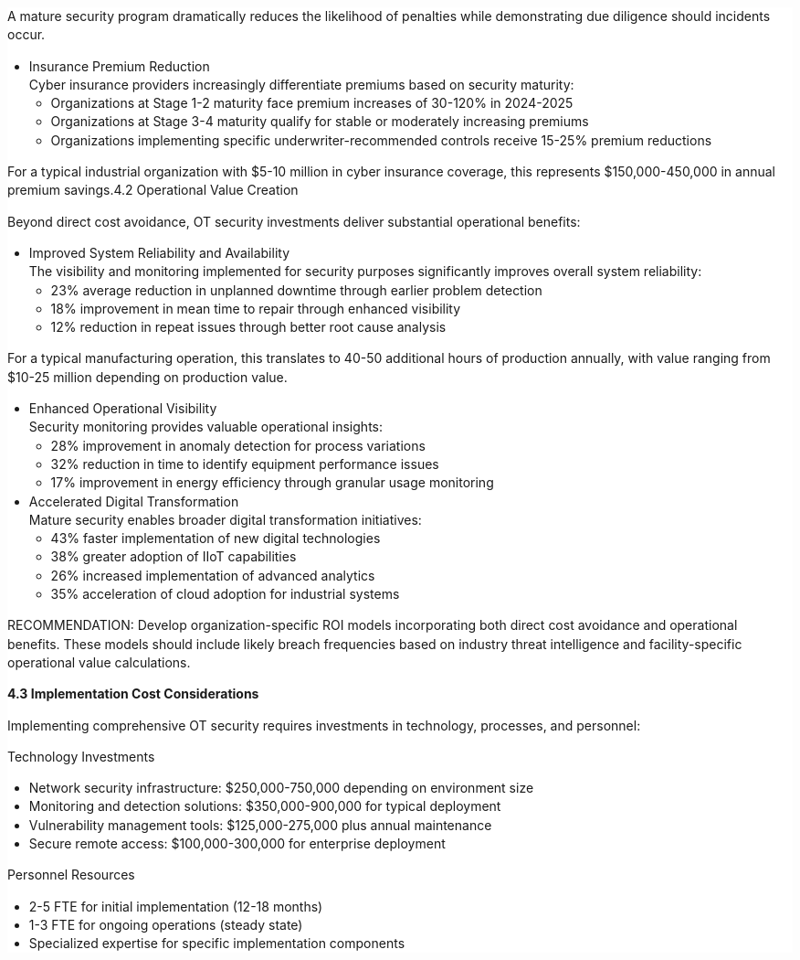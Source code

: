 A mature security program dramatically reduces the likelihood of penalties while demonstrating due diligence should incidents occur.

* Insurance Premium Reduction  
  Cyber insurance providers increasingly differentiate premiums based on security maturity:  
  * Organizations at Stage 1-2 maturity face premium increases of 30-120% in 2024-2025  
  * Organizations at Stage 3-4 maturity qualify for stable or moderately increasing premiums  
  * Organizations implementing specific underwriter-recommended controls receive 15-25% premium reductions

For a typical industrial organization with $5-10 million in cyber insurance coverage, this represents $150,000-450,000 in annual premium savings.4.2 Operational Value Creation

Beyond direct cost avoidance, OT security investments deliver substantial operational benefits:

* Improved System Reliability and Availability  
  The visibility and monitoring implemented for security purposes significantly improves overall system reliability:  
  * 23% average reduction in unplanned downtime through earlier problem detection  
  * 18% improvement in mean time to repair through enhanced visibility  
  * 12% reduction in repeat issues through better root cause analysis

For a typical manufacturing operation, this translates to 40-50 additional hours of production annually, with value ranging from $10-25 million depending on production value.

* Enhanced Operational Visibility  
  Security monitoring provides valuable operational insights:  
  * 28% improvement in anomaly detection for process variations  
  * 32% reduction in time to identify equipment performance issues  
  * 17% improvement in energy efficiency through granular usage monitoring  
* Accelerated Digital Transformation  
  Mature security enables broader digital transformation initiatives:  
  * 43% faster implementation of new digital technologies  
  * 38% greater adoption of IIoT capabilities  
  * 26% increased implementation of advanced analytics  
  * 35% acceleration of cloud adoption for industrial systems

RECOMMENDATION: Develop organization-specific ROI models incorporating both direct cost avoidance and operational benefits. These models should include likely breach frequencies based on industry threat intelligence and facility-specific operational value calculations.

**4.3 Implementation Cost Considerations**

Implementing comprehensive OT security requires investments in technology, processes, and personnel:

Technology Investments

* Network security infrastructure: $250,000-750,000 depending on environment size  
* Monitoring and detection solutions: $350,000-900,000 for typical deployment  
* Vulnerability management tools: $125,000-275,000 plus annual maintenance  
* Secure remote access: $100,000-300,000 for enterprise deployment

Personnel Resources

* 2-5 FTE for initial implementation (12-18 months)  
* 1-3 FTE for ongoing operations (steady state)  
* Specialized expertise for specific implementation components
